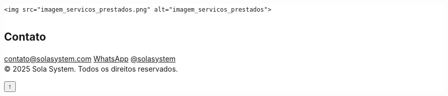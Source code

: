     <img src="imagem_servicos_prestados.png" alt="imagem_servicos_prestados">
  </section>

  <section id="contato">
    <h2>Contato</h2>
    <div class="contato">
      <a href="mailto:solasystemtech@gmail.com"><i class="fas fa-envelope"></i> contato@solasystem.com</a>
      <a href="https://wa.me/seunumero"><i class="fab fa-whatsapp"></i> WhatsApp</a>
      <a href="https://www.instagram.com/solasystembr" target="_blank"><i class="fab fa-instagram"></i> @solasystem</a>
    </div>
  </section>

  <footer>
    &copy; 2025 Sola System. Todos os direitos reservados.
  </footer>

  <button id="topo" onclick="window.scrollTo({top: 0, behavior: 'smooth'})">↑</button>
</body>
</html>
